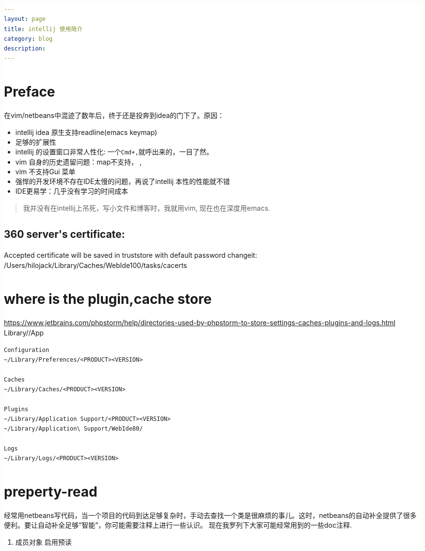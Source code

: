 ```yaml
---
layout: page
title: intellij 使用简介
category: blog
description:
---
```

# Preface
在vim/netbeans中混迹了数年后，终于还是投奔到idea的门下了。原因：

- intellij idea 原生支持readline(emacs keymap)
- 足够的扩展性
- intellij 的设置窗口非常人性化: 一个`Cmd+,`就呼出来的，一目了然。
- vim 自身的历史遗留问题：map不支持<C-1>， <C-A-char> ,
- vim 不支持Gui 菜单
- 强悍的开发环境不存在IDE太慢的问题，再说了intellij 本性的性能就不错
- IDE更易学：几乎没有学习的时间成本

> 我并没有在intellij上吊死，写小文件和博客时，我就用vim, 现在也在深度用emacs.

## 360 server's certificate:
Accepted certificate will be saved in truststore with default password changeit:
	/Users/hilojack/Library/Caches/WebIde100/tasks/cacerts

# where is the plugin,cache store
https://www.jetbrains.com/phpstorm/help/directories-used-by-phpstorm-to-store-settings-caches-plugins-and-logs.html
Library//App

	Configuration
	~/Library/Preferences/<PRODUCT><VERSION>

	Caches
	~/Library/Caches/<PRODUCT><VERSION>

	Plugins
	~/Library/Application Support/<PRODUCT><VERSION>
	~/Library/Application\ Support/WebIde80/

	Logs
	~/Library/Logs/<PRODUCT><VERSION>

# preperty-read

经常用netbeans写代码，当一个项目的代码到达足够复杂时，手动去查找一个类是很麻烦的事儿。这时，netbeans的自动补全提供了很多便利。要让自动补全足够“智能”，你可能需要注释上进行一些认识。
现在我罗列下大家可能经常用到的一些doc注释.

1. 成员对象 启用预读
